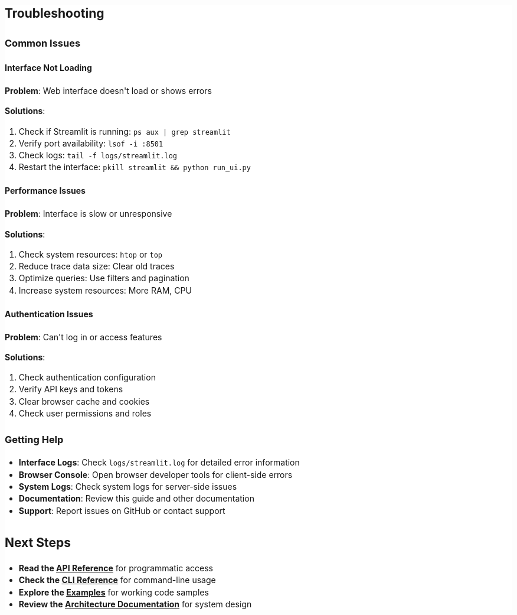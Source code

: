 ## Troubleshooting

### Common Issues

#### Interface Not Loading

**Problem**: Web interface doesn't load or shows errors

**Solutions**:
1. Check if Streamlit is running: `ps aux | grep streamlit`
2. Verify port availability: `lsof -i :8501`
3. Check logs: `tail -f logs/streamlit.log`
4. Restart the interface: `pkill streamlit && python run_ui.py`

#### Performance Issues

**Problem**: Interface is slow or unresponsive

**Solutions**:
1. Check system resources: `htop` or `top`
2. Reduce trace data size: Clear old traces
3. Optimize queries: Use filters and pagination
4. Increase system resources: More RAM, CPU

#### Authentication Issues

**Problem**: Can't log in or access features

**Solutions**:
1. Check authentication configuration
2. Verify API keys and tokens
3. Clear browser cache and cookies
4. Check user permissions and roles

### Getting Help

- **Interface Logs**: Check `logs/streamlit.log` for detailed error information
- **Browser Console**: Open browser developer tools for client-side errors
- **System Logs**: Check system logs for server-side issues
- **Documentation**: Review this guide and other documentation
- **Support**: Report issues on GitHub or contact support

## Next Steps

- **Read the [API Reference](api.md)** for programmatic access
- **Check the [CLI Reference](cli.md)** for command-line usage
- **Explore the [Examples](../examples/)** for working code samples
- **Review the [Architecture Documentation](architecture.md)** for system design 